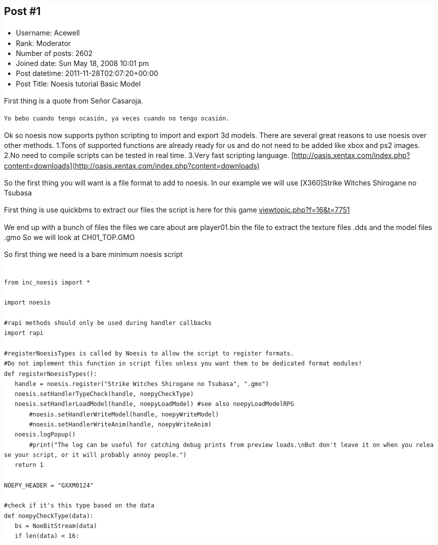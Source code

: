 ## Post #1
- Username: Acewell
- Rank: Moderator
- Number of posts: 2602
- Joined date: Sun May 18, 2008 10:01 pm
- Post datetime: 2011-11-28T02:07:20+00:00
- Post Title: Noesis tutorial Basic Model

First thing is a quote from Señor Casaroja.

```
Yo bebo cuando tengo ocasión, ya veces cuando no tengo ocasión.
```


Ok so noesis now supports python scripting to import and export 3d models.
There are several great reasons to use noesis over other methods.
1.Tons of supported functions are already ready for us and do not need to be added like xbox and ps2 images.
2.No need to compile scripts can be tested in real time.
3.Very fast scripting language.
[http://oasis.xentax.com/index.php?content=downloads](http://oasis.xentax.com/index.php?content=downloads)


So the first thing you will want is a file format to add to noesis.
In our example we will use [X360]Strike Witches Shirogane no Tsubasa

First thing is use quickbms to extract our files the script is here for this game
[viewtopic.php?f=16&t=7751](http://forum.xentax.com/viewtopic.php?f=16&t=7751)

We end up with a bunch of files the files we care about are
player01.bin the file to extract
the texture files .dds
and the model files .gmo
So we will look at CH01_TOP.GMO

So first thing we need is a bare minimum noesis script

```

from inc_noesis import *

import noesis

#rapi methods should only be used during handler callbacks
import rapi

#registerNoesisTypes is called by Noesis to allow the script to register formats.
#Do not implement this function in script files unless you want them to be dedicated format modules!
def registerNoesisTypes():
   handle = noesis.register("Strike Witches Shirogane no Tsubasa", ".gmo")
   noesis.setHandlerTypeCheck(handle, noepyCheckType)
   noesis.setHandlerLoadModel(handle, noepyLoadModel) #see also noepyLoadModelRPG
       #noesis.setHandlerWriteModel(handle, noepyWriteModel)
       #noesis.setHandlerWriteAnim(handle, noepyWriteAnim)
   noesis.logPopup()
       #print("The log can be useful for catching debug prints from preview loads.\nBut don't leave it on when you release your script, or it will probably annoy people.")
   return 1

NOEPY_HEADER = "GXXM0124"

#check if it's this type based on the data
def noepyCheckType(data):
   bs = NoeBitStream(data)
   if len(data) < 16:
```